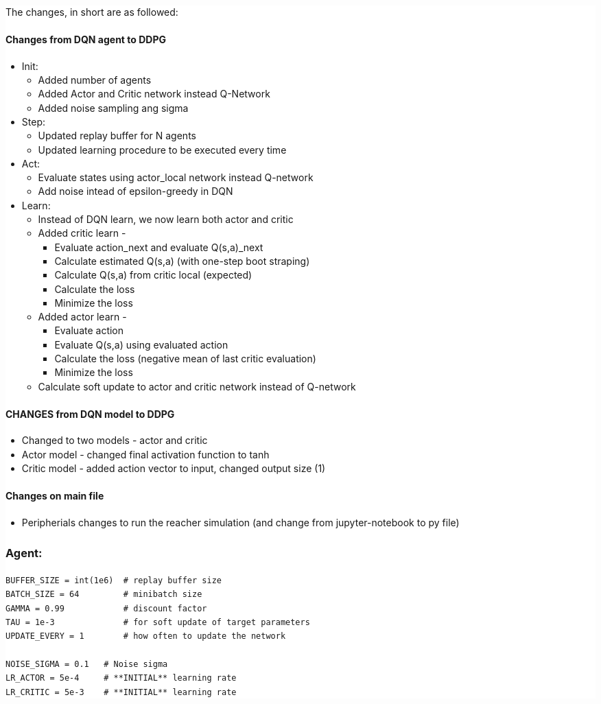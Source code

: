 The changes, in short are as followed:

#### Changes from DQN agent to DDPG

* Init:
	* Added number of agents
	* Added Actor and Critic network instead Q-Network
	* Added noise sampling ang sigma
* Step:
	* Updated replay buffer for N agents
	* Updated learning procedure to be executed every time
* Act:
	* Evaluate states using actor_local network instead Q-network
	* Add noise intead of epsilon-greedy in DQN
* Learn:
	* Instead of DQN learn, we now learn both actor and critic
	* Added critic learn - 
		* Evaluate action_next and evaluate Q(s,a)_next
		* Calculate estimated Q(s,a) (with one-step boot straping)
		* Calculate Q(s,a) from critic local (expected)
		* Calculate the loss
		* Minimize the loss
	* Added actor learn - 
		* Evaluate action
		* Evaluate Q(s,a) using evaluated action
		* Calculate the loss (negative mean of last critic evaluation)
		* Minimize the loss
	* Calculate soft update to actor and critic network instead of Q-network

#### CHANGES from DQN model to DDPG

* Changed to two models - actor and critic
* Actor model - changed final activation function to tanh
* Critic model - added action vector to input, changed output size (1)

#### Changes on main file
* Peripherials changes to run the reacher simulation (and change from jupyter-notebook to py file)



### Agent:

```
BUFFER_SIZE = int(1e6)  # replay buffer size
BATCH_SIZE = 64         # minibatch size
GAMMA = 0.99            # discount factor
TAU = 1e-3              # for soft update of target parameters
UPDATE_EVERY = 1        # how often to update the network

NOISE_SIGMA = 0.1	# Noise sigma
LR_ACTOR = 5e-4		# **INITIAL** learning rate
LR_CRITIC = 5e-3	# **INITIAL** learning rate

```
